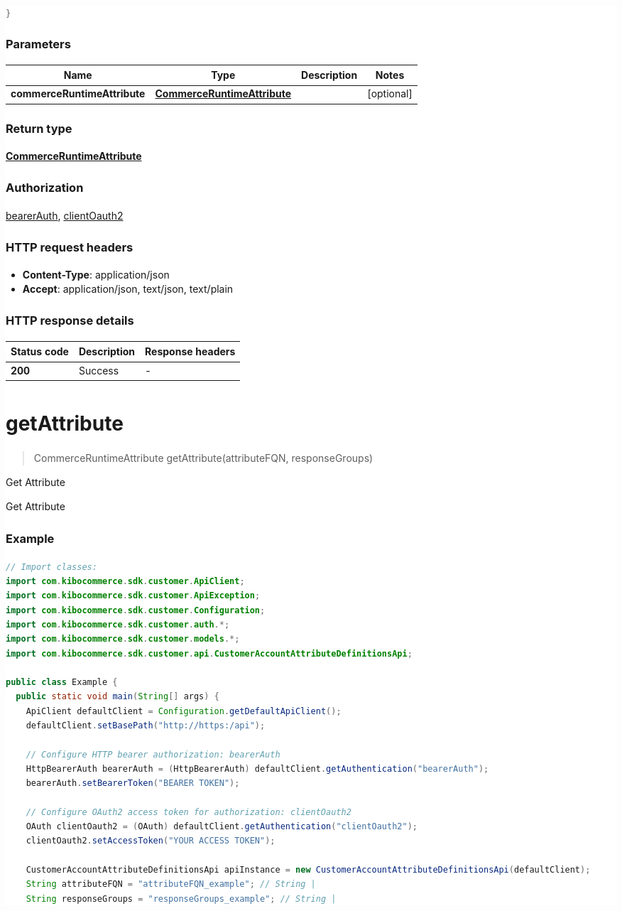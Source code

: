 ```java
}
```

### Parameters

| Name | Type | Description  | Notes |
|------------- | ------------- | ------------- | -------------|
| **commerceRuntimeAttribute** | [**CommerceRuntimeAttribute**](CommerceRuntimeAttribute.md)|  | [optional] |

### Return type

[**CommerceRuntimeAttribute**](CommerceRuntimeAttribute.md)

### Authorization

[bearerAuth](../README.md#bearerAuth), [clientOauth2](../README.md#clientOauth2)

### HTTP request headers

 - **Content-Type**: application/json
 - **Accept**: application/json, text/json, text/plain

### HTTP response details
| Status code | Description | Response headers |
|-------------|-------------|------------------|
| **200** | Success |  -  |

<a name="getAttribute"></a>
# **getAttribute**
> CommerceRuntimeAttribute getAttribute(attributeFQN, responseGroups)

Get Attribute

Get Attribute

### Example
```java
// Import classes:
import com.kibocommerce.sdk.customer.ApiClient;
import com.kibocommerce.sdk.customer.ApiException;
import com.kibocommerce.sdk.customer.Configuration;
import com.kibocommerce.sdk.customer.auth.*;
import com.kibocommerce.sdk.customer.models.*;
import com.kibocommerce.sdk.customer.api.CustomerAccountAttributeDefinitionsApi;

public class Example {
  public static void main(String[] args) {
    ApiClient defaultClient = Configuration.getDefaultApiClient();
    defaultClient.setBasePath("http://https:/api");
    
    // Configure HTTP bearer authorization: bearerAuth
    HttpBearerAuth bearerAuth = (HttpBearerAuth) defaultClient.getAuthentication("bearerAuth");
    bearerAuth.setBearerToken("BEARER TOKEN");

    // Configure OAuth2 access token for authorization: clientOauth2
    OAuth clientOauth2 = (OAuth) defaultClient.getAuthentication("clientOauth2");
    clientOauth2.setAccessToken("YOUR ACCESS TOKEN");

    CustomerAccountAttributeDefinitionsApi apiInstance = new CustomerAccountAttributeDefinitionsApi(defaultClient);
    String attributeFQN = "attributeFQN_example"; // String | 
    String responseGroups = "responseGroups_example"; // String | 
```